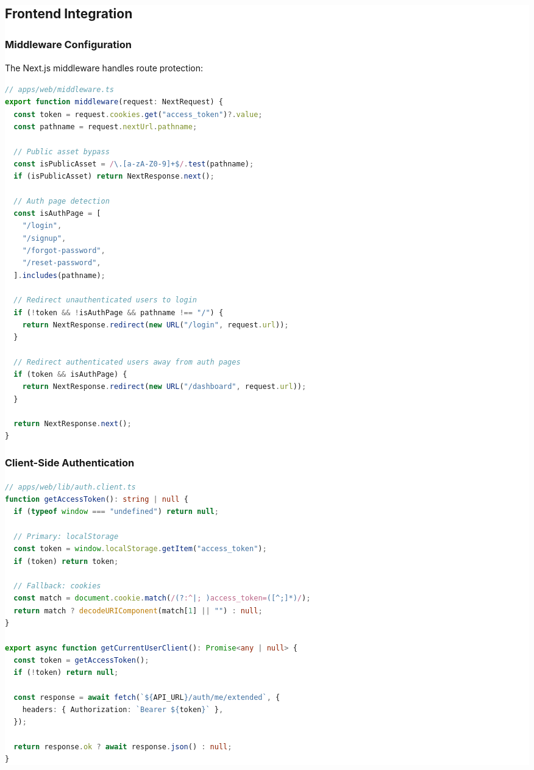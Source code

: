 ## Frontend Integration

### Middleware Configuration

The Next.js middleware handles route protection:

```typescript
// apps/web/middleware.ts
export function middleware(request: NextRequest) {
  const token = request.cookies.get("access_token")?.value;
  const pathname = request.nextUrl.pathname;

  // Public asset bypass
  const isPublicAsset = /\.[a-zA-Z0-9]+$/.test(pathname);
  if (isPublicAsset) return NextResponse.next();

  // Auth page detection
  const isAuthPage = [
    "/login",
    "/signup",
    "/forgot-password",
    "/reset-password",
  ].includes(pathname);

  // Redirect unauthenticated users to login
  if (!token && !isAuthPage && pathname !== "/") {
    return NextResponse.redirect(new URL("/login", request.url));
  }

  // Redirect authenticated users away from auth pages
  if (token && isAuthPage) {
    return NextResponse.redirect(new URL("/dashboard", request.url));
  }

  return NextResponse.next();
}
```

### Client-Side Authentication

```typescript
// apps/web/lib/auth.client.ts
function getAccessToken(): string | null {
  if (typeof window === "undefined") return null;

  // Primary: localStorage
  const token = window.localStorage.getItem("access_token");
  if (token) return token;

  // Fallback: cookies
  const match = document.cookie.match(/(?:^|; )access_token=([^;]*)/);
  return match ? decodeURIComponent(match[1] || "") : null;
}

export async function getCurrentUserClient(): Promise<any | null> {
  const token = getAccessToken();
  if (!token) return null;

  const response = await fetch(`${API_URL}/auth/me/extended`, {
    headers: { Authorization: `Bearer ${token}` },
  });

  return response.ok ? await response.json() : null;
}
```
